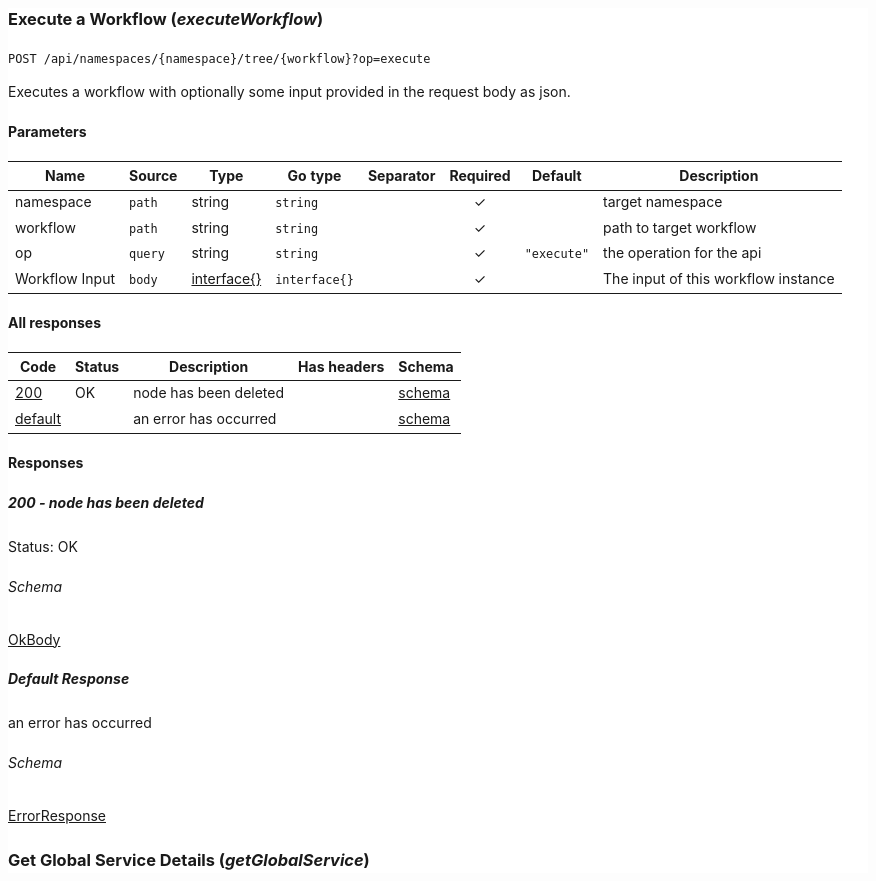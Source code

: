 ### <span id="execute-workflow"></span> Execute a Workflow (*executeWorkflow*)

```
POST /api/namespaces/{namespace}/tree/{workflow}?op=execute
```

Executes a workflow with optionally some input provided in the request body as json.


#### Parameters

| Name | Source | Type | Go type | Separator | Required | Default | Description |
|------|--------|------|---------|-----------| :------: |---------|-------------|
| namespace | `path` | string | `string` |  | ✓ |  | target namespace |
| workflow | `path` | string | `string` |  | ✓ |  | path to target workflow |
| op | `query` | string | `string` |  | ✓ | `"execute"` | the operation for the api |
| Workflow Input | `body` | [interface{}](#interface) | `interface{}` | | ✓ | | The input of this workflow instance |

#### All responses

| Code | Status | Description | Has headers | Schema |
|------|--------|-------------|:-----------:|--------|
| [200](#execute-workflow-200) | OK | node has been deleted |  | [schema](#execute-workflow-200-schema) |
| [default](#execute-workflow-default) | | an error has occurred |  | [schema](#execute-workflow-default-schema) |

#### Responses


##### <span id="execute-workflow-200"></span> 200 - node has been deleted
Status: OK

###### <span id="execute-workflow-200-schema"></span> Schema
   
  

[OkBody](#ok-body)

##### <span id="execute-workflow-default"></span> Default Response
an error has occurred

###### <span id="execute-workflow-default-schema"></span> Schema

  

[ErrorResponse](#error-response)

### <span id="get-global-service"></span> Get Global Service Details (*getGlobalService*)
